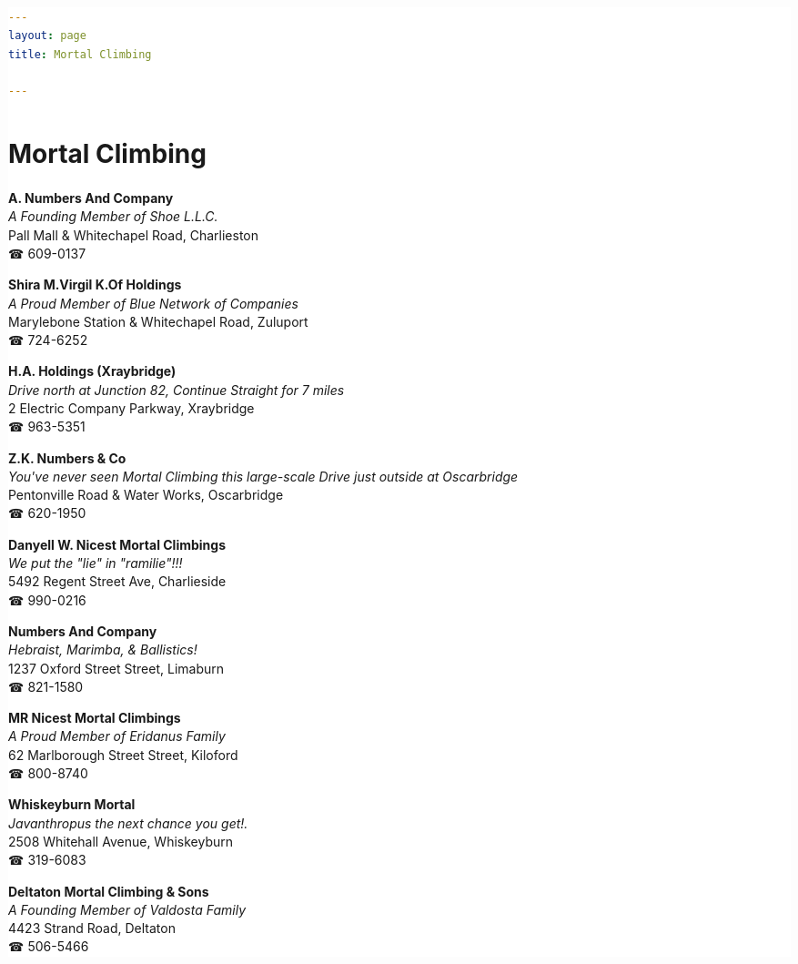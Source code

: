 ```yaml
---
layout: page 
title: Mortal Climbing

---
```



# Mortal Climbing


 **A. Numbers And Company**  
_A Founding Member of Shoe L.L.C._  
Pall Mall & Whitechapel Road, Charlieston  
☎ 609-0137

**Shira M.Virgil K.Of Holdings**  
_A Proud Member of Blue Network of Companies_  
Marylebone Station & Whitechapel Road, Zuluport  
☎ 724-6252

**H.A. Holdings (Xraybridge)**  
_Drive north at Junction 82, Continue Straight for 7 miles_  
2 Electric Company Parkway, Xraybridge  
☎ 963-5351

**Z.K. Numbers & Co**  
_You've never seen Mortal Climbing this large-scale 
Drive just outside at Oscarbridge_  
Pentonville Road & Water Works, Oscarbridge  
☎ 620-1950

**Danyell W. Nicest Mortal Climbings**  
_We put the "lie" in "ramilie"!!!_  
5492 Regent Street Ave, Charlieside  
☎ 990-0216

**Numbers And Company**  
_Hebraist, Marimba, & Ballistics!_  
1237 Oxford Street Street, Limaburn  
☎ 821-1580

**MR Nicest Mortal Climbings**  
_A Proud Member of Eridanus Family_  
62 Marlborough Street Street, Kiloford  
☎ 800-8740

**Whiskeyburn Mortal**  
_Javanthropus the next chance you get!._  
2508 Whitehall Avenue, Whiskeyburn  
☎ 319-6083

**Deltaton Mortal Climbing & Sons**  
_A Founding Member of Valdosta Family_  
4423 Strand Road, Deltaton  
☎ 506-5466
